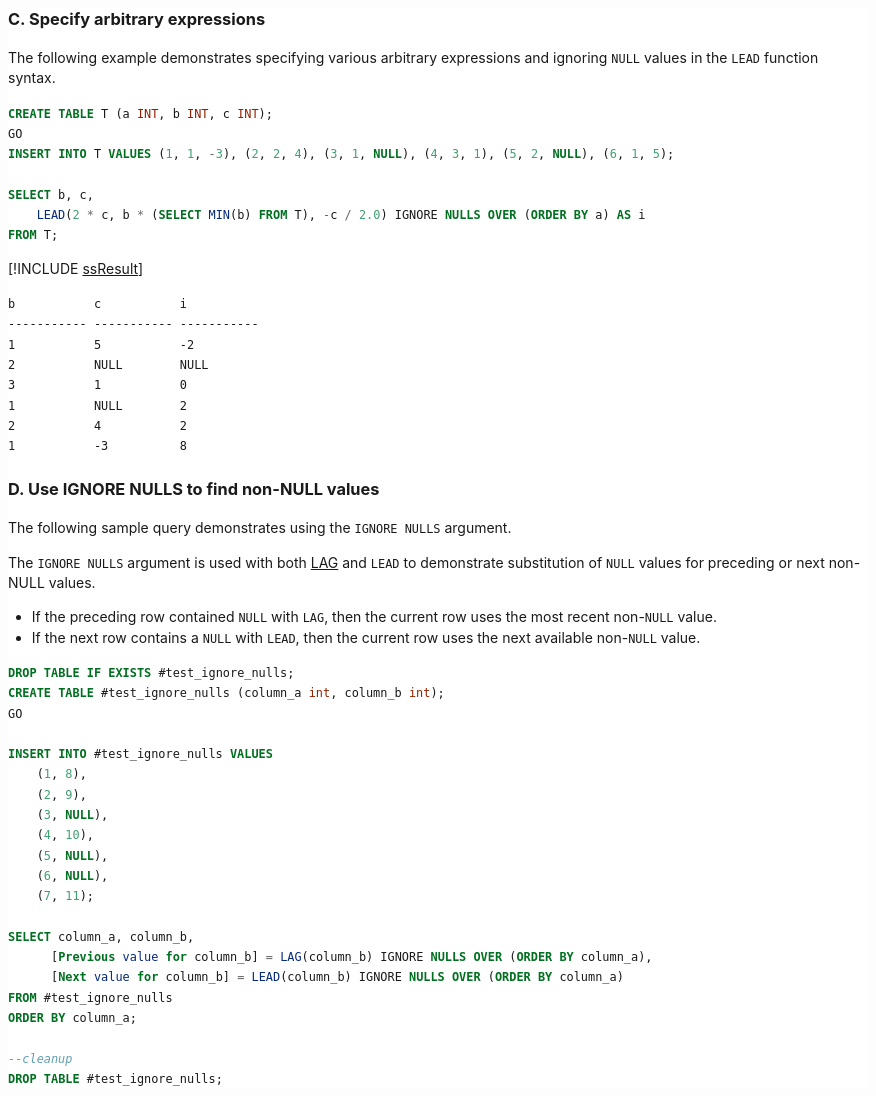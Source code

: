### C. Specify arbitrary expressions

The following example demonstrates specifying various arbitrary expressions and ignoring `NULL` values in the `LEAD` function syntax.

```sql
CREATE TABLE T (a INT, b INT, c INT);
GO
INSERT INTO T VALUES (1, 1, -3), (2, 2, 4), (3, 1, NULL), (4, 3, 1), (5, 2, NULL), (6, 1, 5);

SELECT b, c,
    LEAD(2 * c, b * (SELECT MIN(b) FROM T), -c / 2.0) IGNORE NULLS OVER (ORDER BY a) AS i
FROM T;
```

[!INCLUDE [ssResult](../../includes/ssresult-md.md)]

```output
b           c           i
----------- ----------- -----------
1           5           -2
2           NULL        NULL
3           1           0
1           NULL        2
2           4           2
1           -3          8
```

### D. Use IGNORE NULLS to find non-NULL values

The following sample query demonstrates using the `IGNORE NULLS` argument.

The `IGNORE NULLS` argument is used with both [LAG](lag-transact-sql.md) and `LEAD` to demonstrate substitution of `NULL` values for preceding or next non-NULL values.

- If the preceding row contained `NULL` with `LAG`, then the current row uses the most recent non-`NULL` value.
- If the next row contains a `NULL` with `LEAD`, then the current row uses the next available non-`NULL` value.

```sql
DROP TABLE IF EXISTS #test_ignore_nulls;
CREATE TABLE #test_ignore_nulls (column_a int, column_b int);
GO

INSERT INTO #test_ignore_nulls VALUES
    (1, 8),
    (2, 9),
    (3, NULL),
    (4, 10),
    (5, NULL),
    (6, NULL),
    (7, 11);

SELECT column_a, column_b,
      [Previous value for column_b] = LAG(column_b) IGNORE NULLS OVER (ORDER BY column_a),
      [Next value for column_b] = LEAD(column_b) IGNORE NULLS OVER (ORDER BY column_a)
FROM #test_ignore_nulls
ORDER BY column_a;

--cleanup
DROP TABLE #test_ignore_nulls;
```

